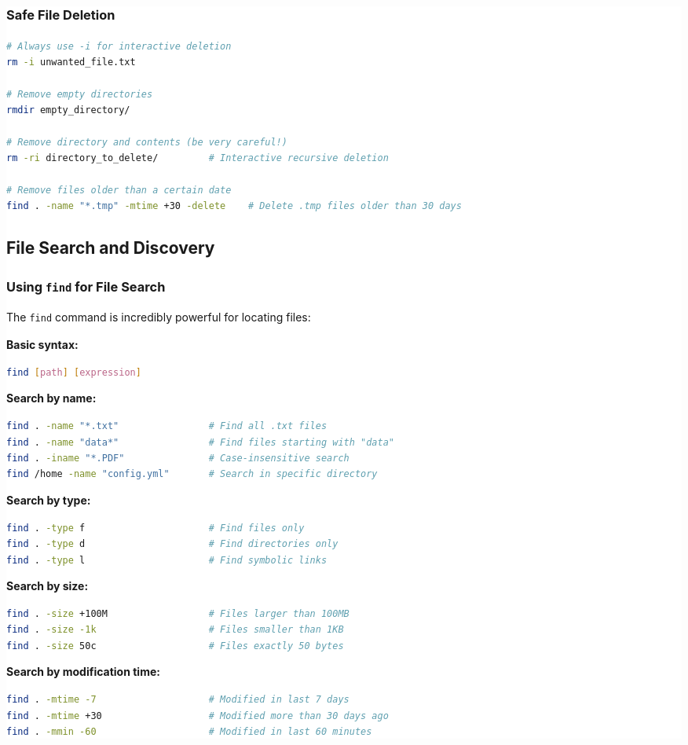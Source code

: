 ### Safe File Deletion

```bash
# Always use -i for interactive deletion
rm -i unwanted_file.txt

# Remove empty directories
rmdir empty_directory/

# Remove directory and contents (be very careful!)
rm -ri directory_to_delete/         # Interactive recursive deletion

# Remove files older than a certain date
find . -name "*.tmp" -mtime +30 -delete    # Delete .tmp files older than 30 days
```

## File Search and Discovery

### Using `find` for File Search

The `find` command is incredibly powerful for locating files:

**Basic syntax:**  
```bash
find [path] [expression]
```

**Search by name:**  
```bash
find . -name "*.txt"                # Find all .txt files  
find . -name "data*"                # Find files starting with "data"  
find . -iname "*.PDF"               # Case-insensitive search  
find /home -name "config.yml"       # Search in specific directory
```

**Search by type:**
```bash
find . -type f                      # Find files only
find . -type d                      # Find directories only
find . -type l                      # Find symbolic links
```

**Search by size:**
```bash
find . -size +100M                  # Files larger than 100MB
find . -size -1k                    # Files smaller than 1KB
find . -size 50c                    # Files exactly 50 bytes
```

**Search by modification time:**
```bash
find . -mtime -7                    # Modified in last 7 days
find . -mtime +30                   # Modified more than 30 days ago
find . -mmin -60                    # Modified in last 60 minutes
```
